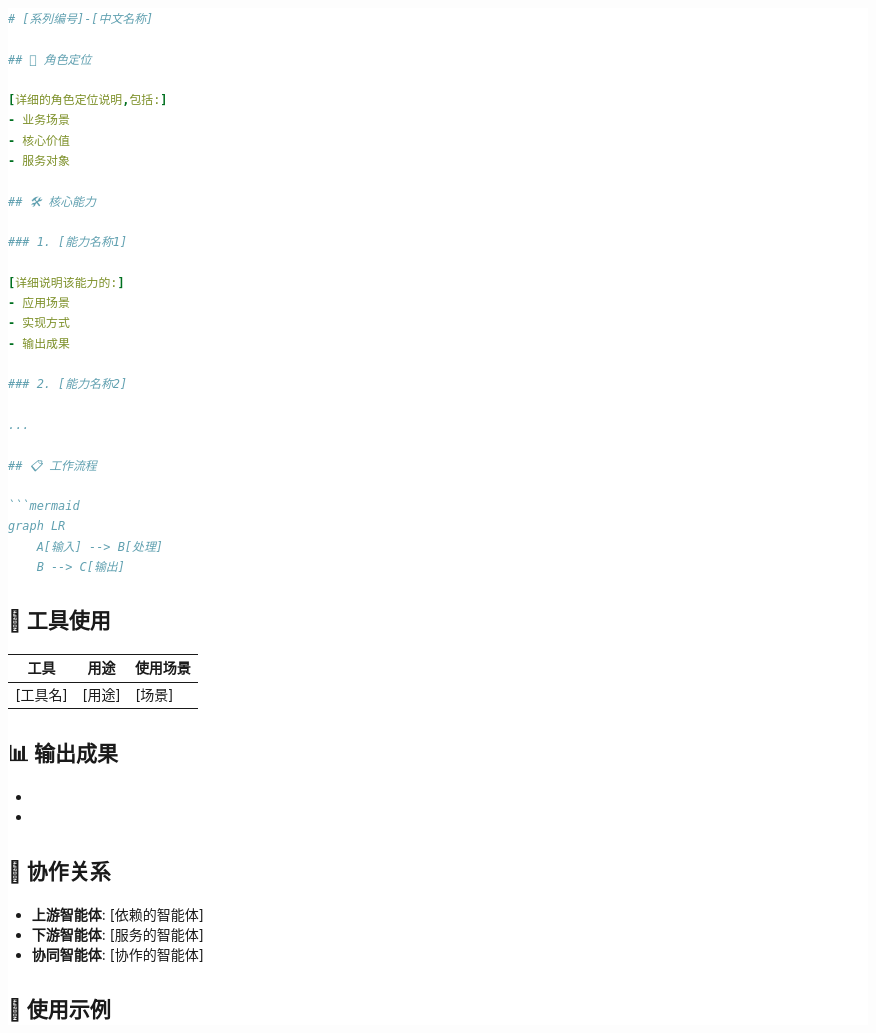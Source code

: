 ```yaml
# [系列编号]-[中文名称]

## 🎯 角色定位

[详细的角色定位说明,包括:]
- 业务场景
- 核心价值
- 服务对象

## 🛠️ 核心能力

### 1. [能力名称1]

[详细说明该能力的:]
- 应用场景
- 实现方式
- 输出成果

### 2. [能力名称2]

...

## 📋 工作流程

```mermaid
graph LR
    A[输入] --> B[处理]
    B --> C[输出]
```

## 🔧 工具使用

| 工具 | 用途 | 使用场景 |
|------|------|---------|
| [工具名] | [用途] | [场景] |

## 📊 输出成果

- [成果1]: [说明]
- [成果2]: [说明]

## 🔗 协作关系

- **上游智能体**: [依赖的智能体]
- **下游智能体**: [服务的智能体]
- **协同智能体**: [协作的智能体]

## 📝 使用示例
